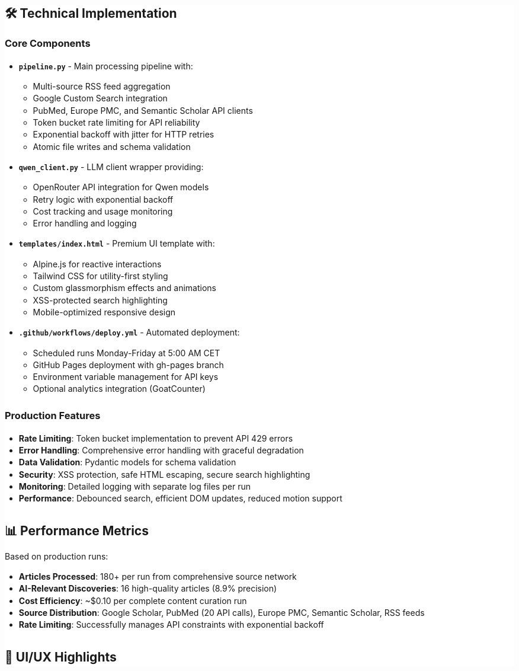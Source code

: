 ## 🛠️ Technical Implementation

### Core Components

- **`pipeline.py`** - Main processing pipeline with:
  - Multi-source RSS feed aggregation
  - Google Custom Search integration
  - PubMed, Europe PMC, and Semantic Scholar API clients
  - Token bucket rate limiting for API reliability
  - Exponential backoff with jitter for HTTP retries
  - Atomic file writes and schema validation
  
- **`qwen_client.py`** - LLM client wrapper providing:
  - OpenRouter API integration for Qwen models
  - Retry logic with exponential backoff
  - Cost tracking and usage monitoring
  - Error handling and logging

- **`templates/index.html`** - Premium UI template with:
  - Alpine.js for reactive interactions
  - Tailwind CSS for utility-first styling
  - Custom glassmorphism effects and animations
  - XSS-protected search highlighting
  - Mobile-optimized responsive design

- **`.github/workflows/deploy.yml`** - Automated deployment:
  - Scheduled runs Monday-Friday at 5:00 AM CET
  - GitHub Pages deployment with gh-pages branch
  - Environment variable management for API keys
  - Optional analytics integration (GoatCounter)

### Production Features

- **Rate Limiting**: Token bucket implementation to prevent API 429 errors
- **Error Handling**: Comprehensive error handling with graceful degradation
- **Data Validation**: Pydantic models for schema validation
- **Security**: XSS protection, safe HTML escaping, secure search highlighting
- **Monitoring**: Detailed logging with separate log files per run
- **Performance**: Debounced search, efficient DOM updates, reduced motion support

## 📊 Performance Metrics

Based on production runs:
- **Articles Processed**: 180+ per run from comprehensive source network
- **AI-Relevant Discoveries**: 16 high-quality articles (8.9% precision)
- **Cost Efficiency**: ~$0.10 per complete content curation run
- **Source Distribution**: Google Scholar, PubMed (20 API calls), Europe PMC, Semantic Scholar, RSS feeds
- **Rate Limiting**: Successfully manages API constraints with exponential backoff

## 🎨 UI/UX Highlights
